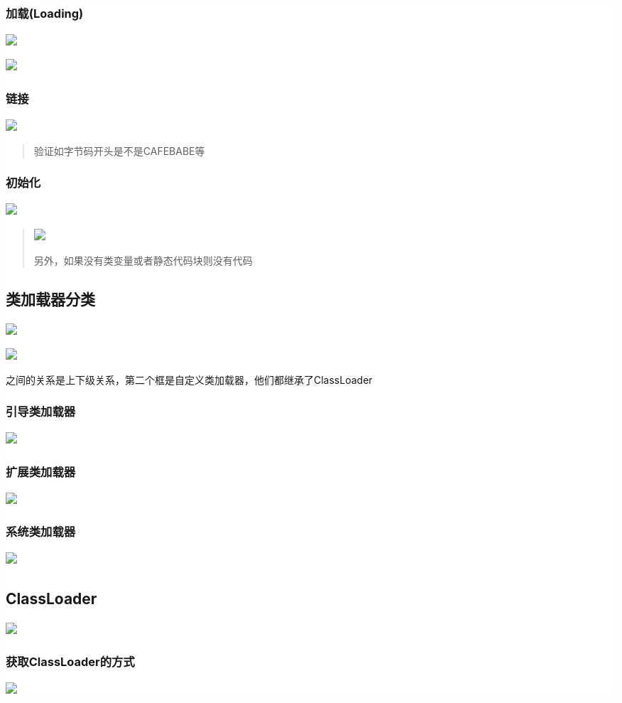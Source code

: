 ### 加载(Loading)

![](https://markdown-m.oss-cn-hangzhou.aliyuncs.com/jvm/2022-12-31-17-19-16-image.png)

![](https://markdown-m.oss-cn-hangzhou.aliyuncs.com/jvm/2022-12-31-17-19-32-image.png)

### 链接

![](https://markdown-m.oss-cn-hangzhou.aliyuncs.com/jvm/2022-12-31-17-20-32-image.png)

> 验证如字节码开头是不是CAFEBABE等

### 初始化

![](https://markdown-m.oss-cn-hangzhou.aliyuncs.com/jvm/2022-12-31-17-24-33-image.png)

> ![](https://markdown-m.oss-cn-hangzhou.aliyuncs.com/jvm/2022-12-31-17-23-09-image.png)
> 
> 另外，如果没有类变量或者静态代码块则没有<clinit>代码

## 类加载器分类

![](https://markdown-m.oss-cn-hangzhou.aliyuncs.com/jvm/2022-12-31-14-50-20-image.png)

![](https://markdown-m.oss-cn-hangzhou.aliyuncs.com/jvm/2022-12-31-14-51-50-image.png)

之间的关系是上下级关系，第二个框是自定义类加载器，他们都继承了ClassLoader

### 引导类加载器

![](https://markdown-m.oss-cn-hangzhou.aliyuncs.com/jvm/2022-12-31-15-24-49-image.png)

### 扩展类加载器

![](https://markdown-m.oss-cn-hangzhou.aliyuncs.com/jvm/2022-12-31-15-25-31-image.png) 

### 系统类加载器

![](https://markdown-m.oss-cn-hangzhou.aliyuncs.com/jvm/2022-12-31-15-26-44-image.png)

## ClassLoader

![](https://markdown-m.oss-cn-hangzhou.aliyuncs.com/jvm/2022-12-31-15-28-31-image.png)

### 获取ClassLoader的方式

![](https://markdown-m.oss-cn-hangzhou.aliyuncs.com/jvm/2022-12-31-15-29-25-image.png)

